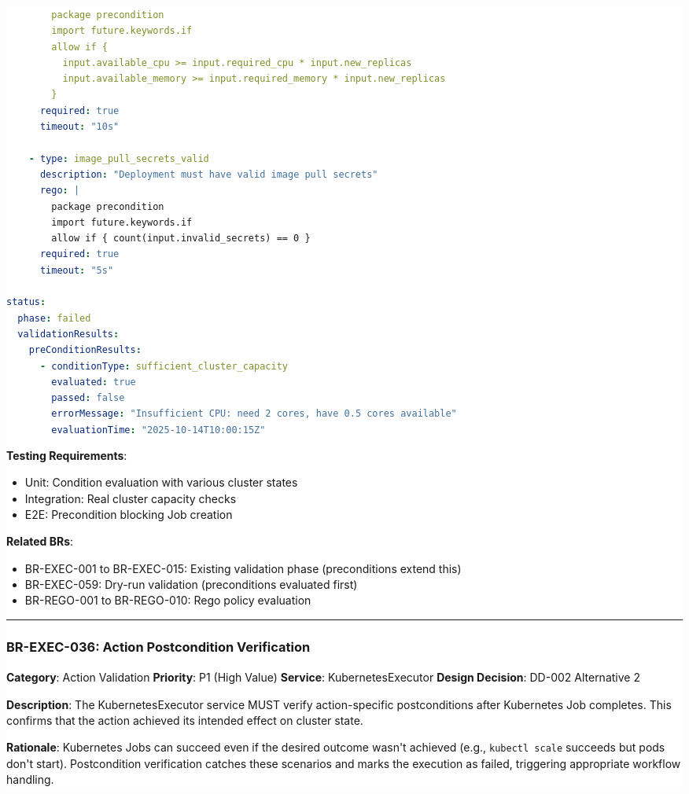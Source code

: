 ```yaml
        package precondition
        import future.keywords.if
        allow if {
          input.available_cpu >= input.required_cpu * input.new_replicas
          input.available_memory >= input.required_memory * input.new_replicas
        }
      required: true
      timeout: "10s"

    - type: image_pull_secrets_valid
      description: "Deployment must have valid image pull secrets"
      rego: |
        package precondition
        import future.keywords.if
        allow if { count(input.invalid_secrets) == 0 }
      required: true
      timeout: "5s"

status:
  phase: failed
  validationResults:
    preConditionResults:
      - conditionType: sufficient_cluster_capacity
        evaluated: true
        passed: false
        errorMessage: "Insufficient CPU: need 2 cores, have 0.5 cores available"
        evaluationTime: "2025-10-14T10:00:15Z"
```

**Testing Requirements**:
- Unit: Condition evaluation with various cluster states
- Integration: Real cluster capacity checks
- E2E: Precondition blocking Job creation

**Related BRs**:
- BR-EXEC-001 to BR-EXEC-015: Existing validation phase (preconditions extend this)
- BR-EXEC-059: Dry-run validation (preconditions evaluated first)
- BR-REGO-001 to BR-REGO-010: Rego policy evaluation

---

### BR-EXEC-036: Action Postcondition Verification

**Category**: Action Validation
**Priority**: P1 (High Value)
**Service**: KubernetesExecutor
**Design Decision**: DD-002 Alternative 2

**Description**:
The KubernetesExecutor service MUST verify action-specific postconditions after Kubernetes Job completes. This confirms that the action achieved its intended effect on cluster state.

**Rationale**:
Kubernetes Jobs can succeed even if the desired outcome wasn't achieved (e.g., `kubectl scale` succeeds but pods don't start). Postcondition verification catches these scenarios and marks the execution as failed, triggering appropriate workflow handling.
